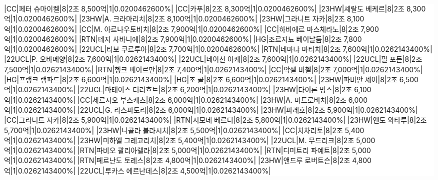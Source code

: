 |CC|페터 슈마이켈|8|2조 8,500억|1|0.0200462600%|
|CC|카푸|8|2조 8,300억|1|0.0200462600%|
|23HW|셰랄도 베케르|8|2조 8,300억|1|0.0200462600%|
|23HW|A. 크라마리치|8|2조 8,100억|1|0.0200462600%|
|23HW|그라니트 자카|8|2조 8,100억|1|0.0200462600%|
|CC|M. 아르나우토비치|8|2조 7,900억|1|0.0200462600%|
|CC|하비에르 마스체라노|8|2조 7,900억|1|0.0200462600%|
|RTN|테지 사바니에|8|2조 7,900억|1|0.0200462600%|
|HG|조르지뇨 베이날둠|8|2조 7,800억|1|0.0200462600%|
|22UCL|티보 쿠르투아|8|2조 7,700억|1|0.0200462600%|
|RTN|네마냐 마티치|8|2조 7,600억|1|0.0262143400%|
|22UCL|P. 오바메양|8|2조 7,600억|1|0.0262143400%|
|22UCL|네이선 아케|8|2조 7,600억|1|0.0262143400%|
|22UCL|필 포든|8|2조 7,500억|1|0.0262143400%|
|RTN|헹크 베이르만|8|2조 7,400억|1|0.0262143400%|
|CC|악셀 비첼|8|2조 7,000억|1|0.0262143400%|
|HG|프랭크 램파드|8|2조 6,600억|1|0.0262143400%|
|HG|조 콜|8|2조 6,600억|1|0.0262143400%|
|23HW|파비안 셰어|8|2조 6,500억|1|0.0262143400%|
|22UCL|마테이스 더리흐트|8|2조 6,200억|1|0.0262143400%|
|23HW|타이론 밍스|8|2조 6,100억|1|0.0262143400%|
|CC|세르지오 부스케츠|8|2조 6,000억|1|0.0262143400%|
|23HW|A. 미트로비치|8|2조 6,000억|1|0.0262143400%|
|22UCL|G. 라스파도리|8|2조 6,000억|1|0.0262143400%|
|23HW|파레호|8|2조 5,900억|1|0.0262143400%|
|CC|그라니트 자카|8|2조 5,900억|1|0.0262143400%|
|RTN|시모네 베르디|8|2조 5,800억|1|0.0262143400%|
|23HW|엔도 와타루|8|2조 5,700억|1|0.0262143400%|
|23HW|니콜라 블라시치|8|2조 5,500억|1|0.0262143400%|
|CC|치차리토|8|2조 5,400억|1|0.0262143400%|
|23HW|미하엘 그레고리치|8|2조 5,400억|1|0.0262143400%|
|22UCL|M. 무드리크|8|2조 5,000억|1|0.0262143400%|
|RTN|파비오 콸리아렐라|8|2조 5,000억|1|0.0262143400%|
|RTN|디미트리 파예트|8|2조 5,000억|1|0.0262143400%|
|RTN|페르난도 토레스|8|2조 4,800억|1|0.0262143400%|
|23HW|앤드루 로버트슨|8|2조 4,800억|1|0.0262143400%|
|22UCL|루카스 에르난데스|8|2조 4,500억|1|0.0262143400%|